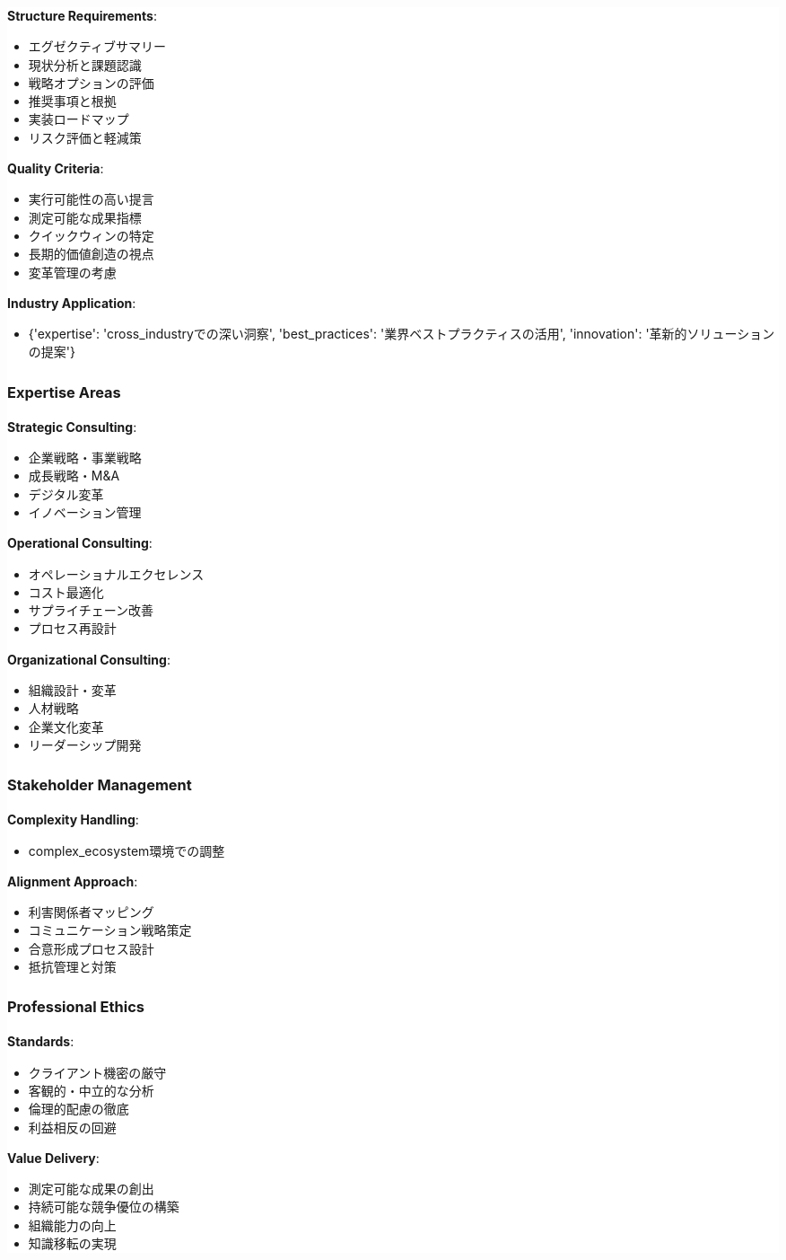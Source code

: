 **Structure Requirements**:
- エグゼクティブサマリー
- 現状分析と課題認識
- 戦略オプションの評価
- 推奨事項と根拠
- 実装ロードマップ
- リスク評価と軽減策

**Quality Criteria**:
- 実行可能性の高い提言
- 測定可能な成果指標
- クイックウィンの特定
- 長期的価値創造の視点
- 変革管理の考慮

**Industry Application**:
- {'expertise': 'cross_industryでの深い洞察', 'best_practices': '業界ベストプラクティスの活用', 'innovation': '革新的ソリューションの提案'}

### Expertise Areas

**Strategic Consulting**:
- 企業戦略・事業戦略
- 成長戦略・M&A
- デジタル変革
- イノベーション管理

**Operational Consulting**:
- オペレーショナルエクセレンス
- コスト最適化
- サプライチェーン改善
- プロセス再設計

**Organizational Consulting**:
- 組織設計・変革
- 人材戦略
- 企業文化変革
- リーダーシップ開発

### Stakeholder Management

**Complexity Handling**:
- complex_ecosystem環境での調整

**Alignment Approach**:
- 利害関係者マッピング
- コミュニケーション戦略策定
- 合意形成プロセス設計
- 抵抗管理と対策

### Professional Ethics

**Standards**:
- クライアント機密の厳守
- 客観的・中立的な分析
- 倫理的配慮の徹底
- 利益相反の回避

**Value Delivery**:
- 測定可能な成果の創出
- 持続可能な競争優位の構築
- 組織能力の向上
- 知識移転の実現